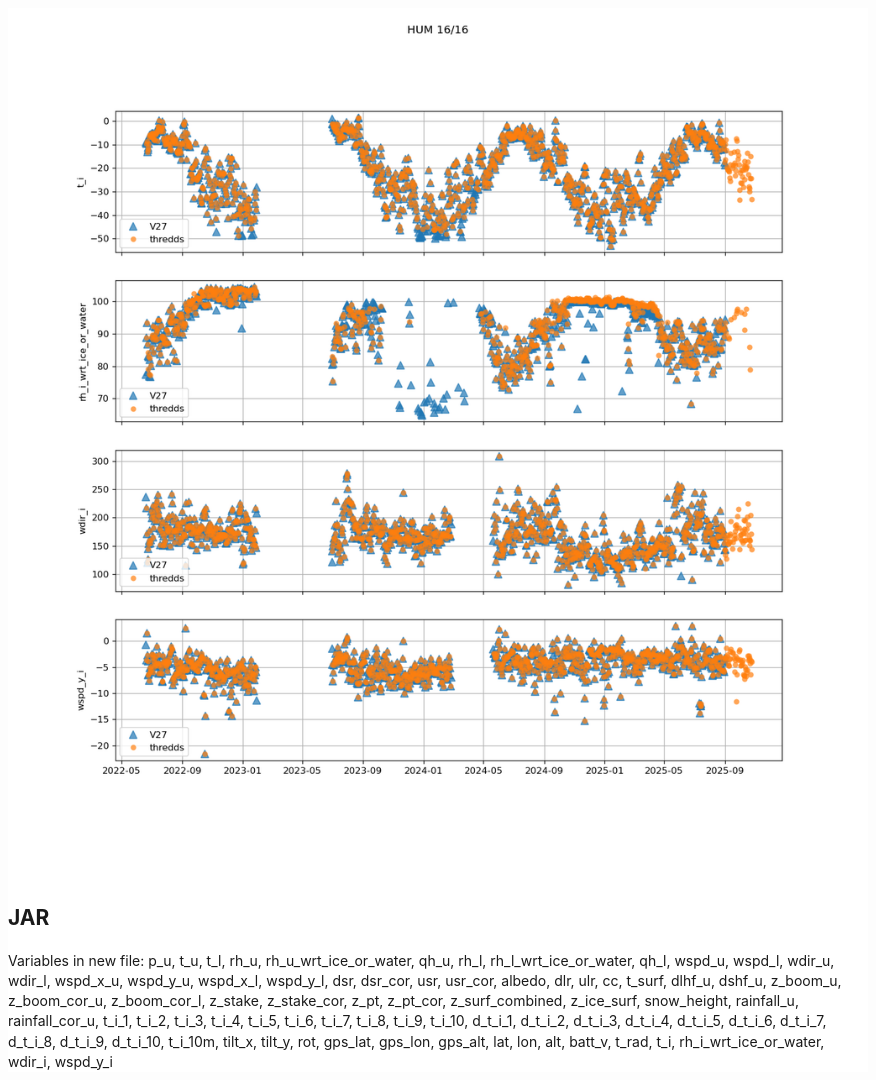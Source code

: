 ![HUM](../figures/V27_versus_thredds_day/HUM_15.png)
 
## <a id='s1-7' />JAR
Variables in new file:
p_u, t_u, t_l, rh_u, rh_u_wrt_ice_or_water, qh_u, rh_l, rh_l_wrt_ice_or_water, qh_l, wspd_u, wspd_l, wdir_u, wdir_l, wspd_x_u, wspd_y_u, wspd_x_l, wspd_y_l, dsr, dsr_cor, usr, usr_cor, albedo, dlr, ulr, cc, t_surf, dlhf_u, dshf_u, z_boom_u, z_boom_cor_u, z_boom_cor_l, z_stake, z_stake_cor, z_pt, z_pt_cor, z_surf_combined, z_ice_surf, snow_height, rainfall_u, rainfall_cor_u, t_i_1, t_i_2, t_i_3, t_i_4, t_i_5, t_i_6, t_i_7, t_i_8, t_i_9, t_i_10, d_t_i_1, d_t_i_2, d_t_i_3, d_t_i_4, d_t_i_5, d_t_i_6, d_t_i_7, d_t_i_8, d_t_i_9, d_t_i_10, t_i_10m, tilt_x, tilt_y, rot, gps_lat, gps_lon, gps_alt, lat, lon, alt, batt_v, t_rad, t_i, rh_i_wrt_ice_or_water, wdir_i, wspd_y_i
